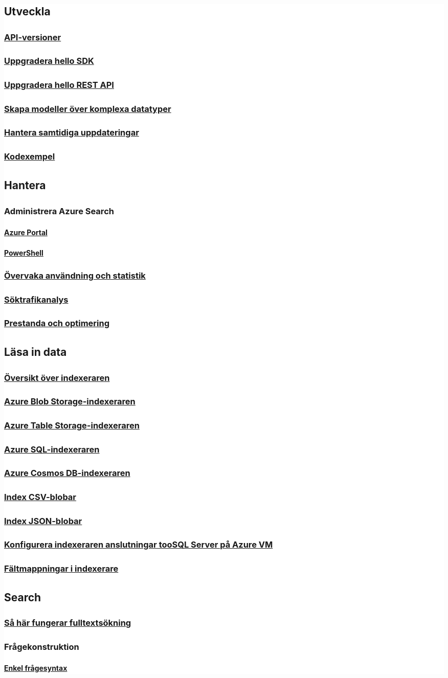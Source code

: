 ## Utveckla
### [API-versioner](search-api-versions.md)
### [Uppgradera hello SDK](search-dotnet-sdk-migration.md)
### [Uppgradera hello REST API](search-api-migration.md)
### [Skapa modeller över komplexa datatyper](search-howto-complex-data-types.md)
### [Hantera samtidiga uppdateringar](search-howto-concurrency.md)
### [Kodexempel](https://azure.microsoft.com/resources/samples/?service=search)

## Hantera
### Administrera Azure Search
#### [Azure Portal](search-manage.md)
#### [PowerShell](search-manage-powershell.md)
### [Övervaka användning och statistik](search-monitor-usage.md)
### [Söktrafikanalys](search-traffic-analytics.md)
### [Prestanda och optimering](search-performance-optimization.md)
## Läsa in data
### [Översikt över indexeraren](search-indexer-overview.md)
### [Azure Blob Storage-indexeraren](search-howto-indexing-azure-blob-storage.md)
### [Azure Table Storage-indexeraren](search-howto-indexing-azure-tables.md)
### [Azure SQL-indexeraren](search-howto-connecting-azure-sql-database-to-azure-search-using-indexers.md)
### [Azure Cosmos DB-indexeraren](search-howto-index-documentdb.md)
### [Index CSV-blobar](search-howto-index-csv-blobs.md)
### [Index JSON-blobar](search-howto-index-json-blobs.md)
### [Konfigurera indexeraren anslutningar tooSQL Server på Azure VM](search-howto-connecting-azure-sql-iaas-to-azure-search-using-indexers.md)
### [Fältmappningar i indexerare](search-indexer-field-mappings.md)
##  Search
### [Så här fungerar fulltextsökning](search-lucene-query-architecture.md)
### Frågekonstruktion
#### [Enkel frågesyntax](https://docs.microsoft.com/rest/api/searchservice/simple-query-syntax-in-azure-search)